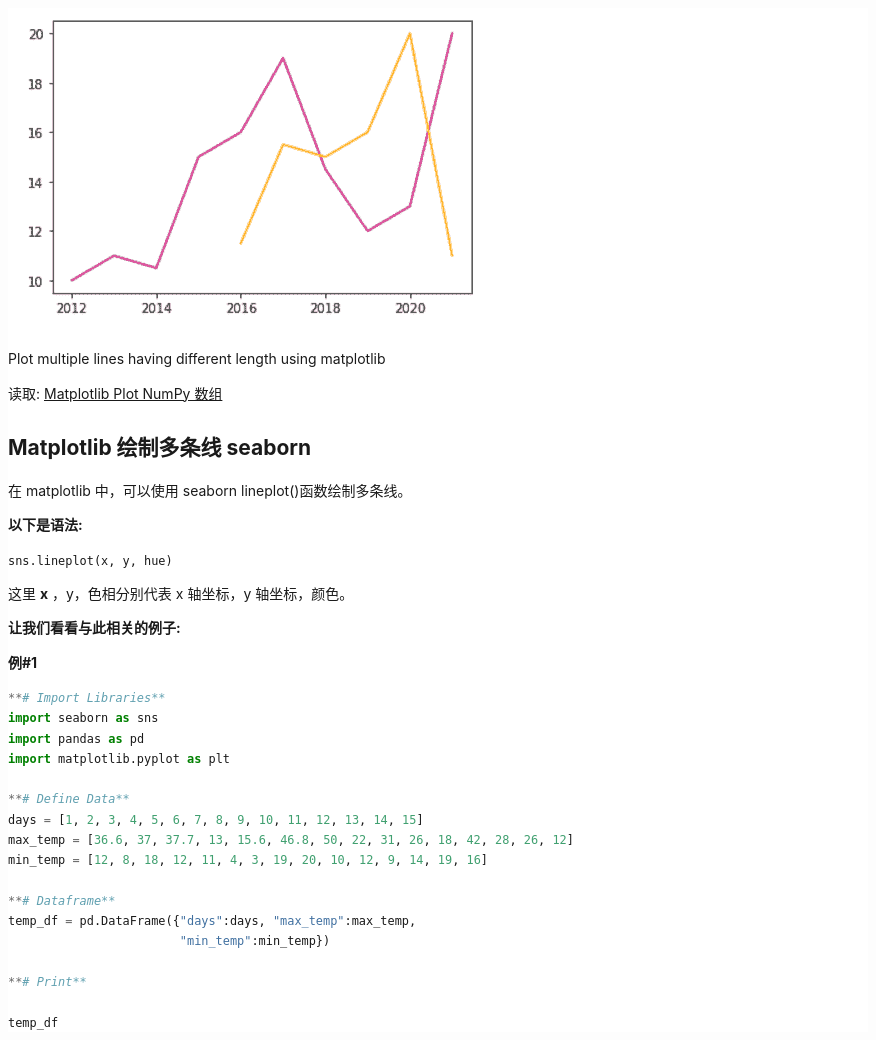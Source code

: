 ![plot multiple lines having different length using matplotlib](img/b71893a513461d55bab34b7e5a4daab8.png "plot multiple lines having different length using matplotlib")

Plot multiple lines having different length using matplotlib

读取: [Matplotlib Plot NumPy 数组](https://pythonguides.com/matplotlib-plot-numpy-array/)

## Matplotlib 绘制多条线 seaborn

在 matplotlib 中，可以使用 seaborn lineplot()函数绘制多条线。

**以下是语法:**

```py
sns.lineplot(x, y, hue)
```

这里 **x** ，y，色相分别代表 x 轴坐标，y 轴坐标，颜色。

**让我们看看与此相关的例子:**

**例#1**

```py
**# Import Libraries** 
import seaborn as sns
import pandas as pd 
import matplotlib.pyplot as plt

**# Define Data** 
days = [1, 2, 3, 4, 5, 6, 7, 8, 9, 10, 11, 12, 13, 14, 15]
max_temp = [36.6, 37, 37.7, 13, 15.6, 46.8, 50, 22, 31, 26, 18, 42, 28, 26, 12]
min_temp = [12, 8, 18, 12, 11, 4, 3, 19, 20, 10, 12, 9, 14, 19, 16]

**# Dataframe** 
temp_df = pd.DataFrame({"days":days, "max_temp":max_temp, 
                        "min_temp":min_temp})

**# Print**

temp_df
```
